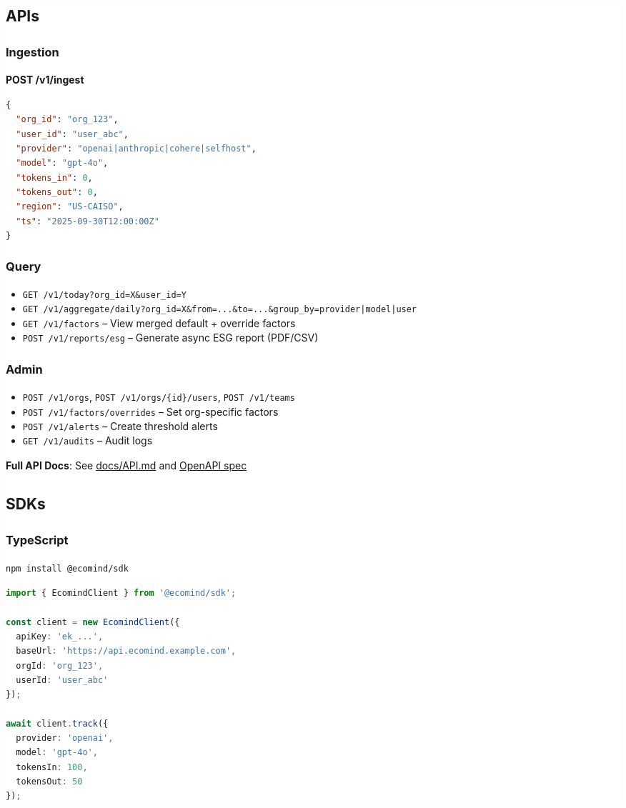 ## APIs

### Ingestion

**POST /v1/ingest**
```json
{
  "org_id": "org_123",
  "user_id": "user_abc",
  "provider": "openai|anthropic|cohere|selfhost",
  "model": "gpt-4o",
  "tokens_in": 0,
  "tokens_out": 0,
  "region": "US-CAISO",
  "ts": "2025-09-30T12:00:00Z"
}
```

### Query

- `GET /v1/today?org_id=X&user_id=Y`
- `GET /v1/aggregate/daily?org_id=X&from=...&to=...&group_by=provider|model|user`
- `GET /v1/factors` – View merged default + override factors
- `POST /v1/reports/esg` – Generate async ESG report (PDF/CSV)

### Admin

- `POST /v1/orgs`, `POST /v1/orgs/{id}/users`, `POST /v1/teams`
- `POST /v1/factors/overrides` – Set org-specific factors
- `POST /v1/alerts` – Create threshold alerts
- `GET /v1/audits` – Audit logs

**Full API Docs**: See [docs/API.md](docs/API.md) and [OpenAPI spec](api/openapi.yaml)

## SDKs

### TypeScript

```bash
npm install @ecomind/sdk
```

```typescript
import { EcomindClient } from '@ecomind/sdk';

const client = new EcomindClient({
  apiKey: 'ek_...',
  baseUrl: 'https://api.ecomind.example.com',
  orgId: 'org_123',
  userId: 'user_abc'
});

await client.track({
  provider: 'openai',
  model: 'gpt-4o',
  tokensIn: 100,
  tokensOut: 50
});
```
